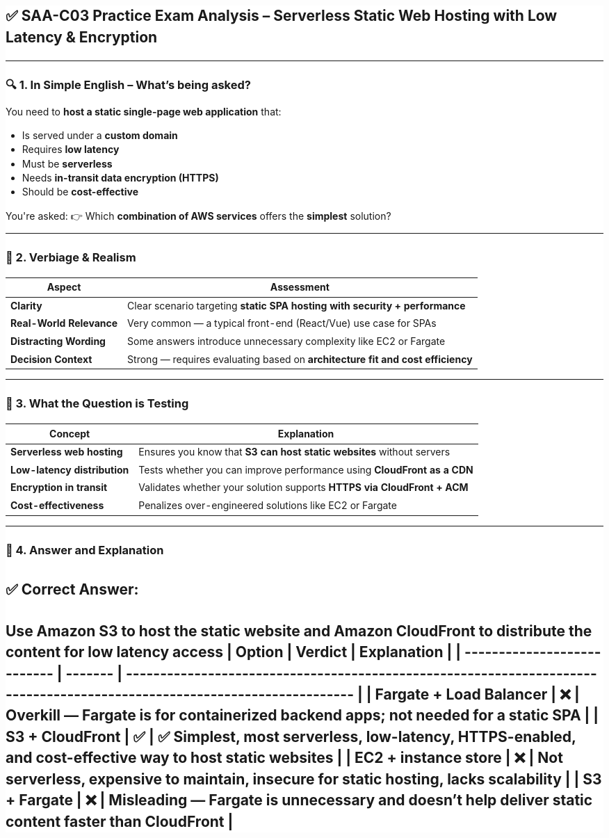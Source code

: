 
## ✅ SAA-C03 Practice Exam Analysis – **Serverless Static Web Hosting with Low Latency & Encryption**

---

### 🔍 1. In Simple English – What’s being asked?

You need to **host a static single-page web application** that:

- Is served under a **custom domain**
- Requires **low latency**
- Must be **serverless**
- Needs **in-transit data encryption (HTTPS)**
- Should be **cost-effective**

You're asked:
👉 Which **combination of AWS services** offers the **simplest** solution?

---

### 🧾 2. Verbiage & Realism
| Aspect                   | Assessment                                                                     |
| ------------------------ | ------------------------------------------------------------------------------ |
| **Clarity**              | Clear scenario targeting **static SPA hosting with security + performance**    |
| **Real-World Relevance** | Very common — a typical front-end (React/Vue) use case for SPAs                |
| **Distracting Wording**  | Some answers introduce unnecessary complexity like EC2 or Fargate              |
| **Decision Context**     | Strong — requires evaluating based on **architecture fit and cost efficiency** |
---

### 🎯 3. What the Question is Testing
| Concept                      | Explanation                                                             |
| ---------------------------- | ----------------------------------------------------------------------- |
| **Serverless web hosting**   | Ensures you know that **S3 can host static websites** without servers   |
| **Low-latency distribution** | Tests whether you can improve performance using **CloudFront as a CDN** |
| **Encryption in transit**    | Validates whether your solution supports **HTTPS via CloudFront + ACM** |
| **Cost-effectiveness**       | Penalizes over-engineered solutions like EC2 or Fargate                 |
---

### 📘 4. Answer and Explanation

## ✅ Correct Answer:

**Use Amazon S3 to host the static website and Amazon CloudFront to distribute the content for low latency access**
| Option                      | Verdict | Explanation                                                                                                              |
| --------------------------- | ------- | ------------------------------------------------------------------------------------------------------------------------ |
| **Fargate + Load Balancer** | ❌      | Overkill — Fargate is for containerized backend apps; not needed for a **static SPA**                                    |
| **S3 + CloudFront**         | ✅      | ✅ Simplest, most **serverless**, **low-latency**, **HTTPS-enabled**, and **cost-effective** way to host static websites |
| **EC2 + instance store**    | ❌      | Not serverless, expensive to maintain, insecure for static hosting, lacks scalability                                    |
| **S3 + Fargate**            | ❌      | Misleading — Fargate is unnecessary and doesn’t help deliver static content faster than CloudFront                       |
---
